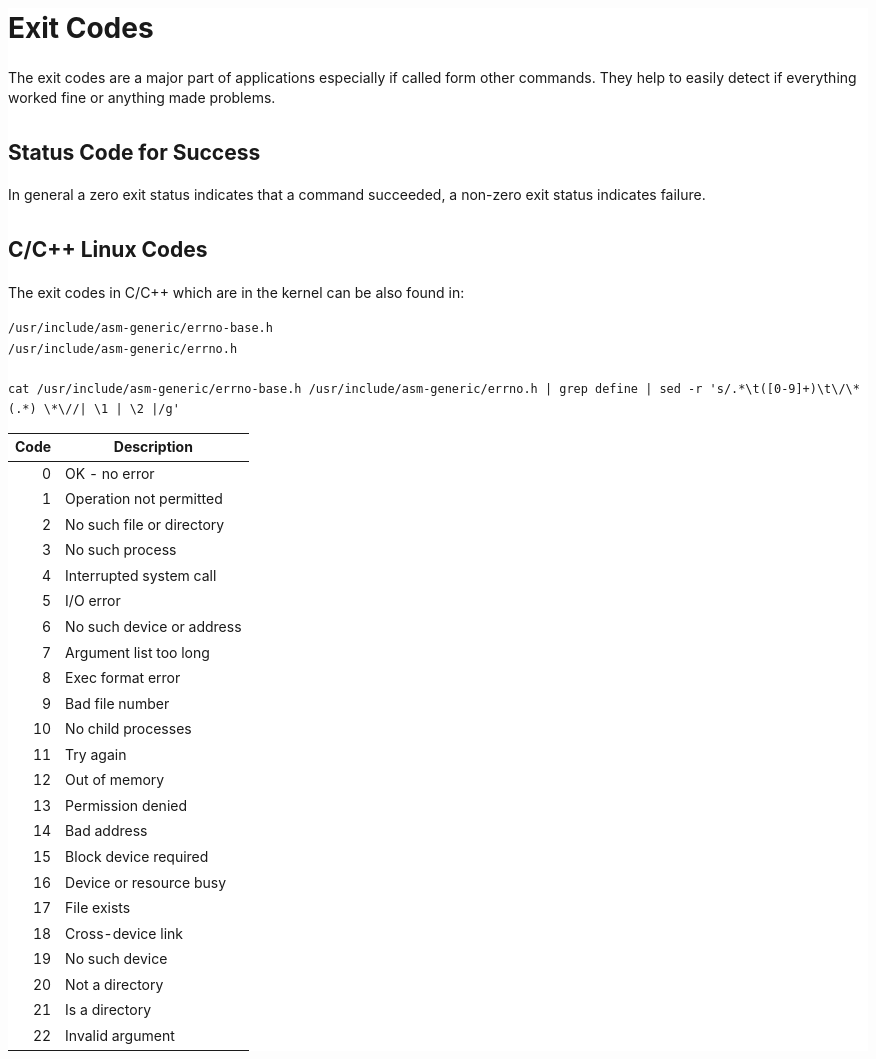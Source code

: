 # Exit Codes

The exit codes are a major part of applications especially if called form other
commands. They help to easily detect if everything worked fine or anything made
problems.


## Status Code for Success

In general a zero exit status indicates that a command succeeded, a non-zero exit status indicates failure.


## C/C++ Linux Codes

The exit codes in C/C++ which are in the kernel can be also found in:

    /usr/include/asm-generic/errno-base.h
    /usr/include/asm-generic/errno.h

    cat /usr/include/asm-generic/errno-base.h /usr/include/asm-generic/errno.h | grep define | sed -r 's/.*\t([0-9]+)\t\/\* (.*) \*\//| \1 | \2 |/g'

| Code | Description                             |
| ----:| --------------------------------------- |
|    0 | OK - no error            |
| 1	| Operation not permitted |
| 2	| No such file or directory |
| 3	| No such process |
| 4	| Interrupted system call |
| 5 | I/O error |
| 6	| No such device or address |
| 7	| Argument list too long |
| 8	| Exec format error |
| 9	| Bad file number |
| 10 | No child processes |
| 11 | Try again |
| 12 | Out of memory |
| 13 | Permission denied |
| 14 | Bad address |
| 15 | Block device required |
| 16 | Device or resource busy |
| 17 | File exists |
| 18 | Cross-device link |
| 19 | No such device |
| 20 | Not a directory |
| 21 | Is a directory |
| 22 | Invalid argument |